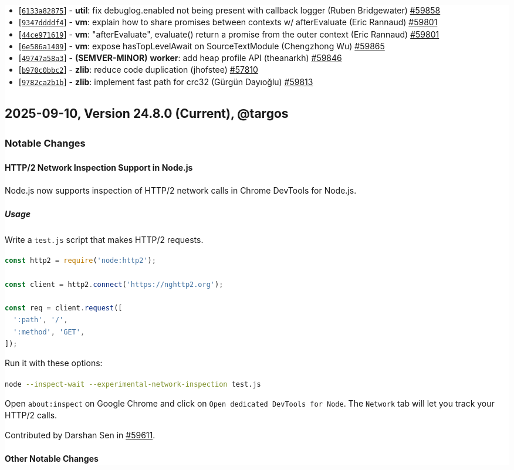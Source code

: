 * \[[`6133a82875`](https://github.com/nodejs/node/commit/6133a82875)] - **util**: fix debuglog.enabled not being present with callback logger (Ruben Bridgewater) [#59858](https://github.com/nodejs/node/pull/59858)
* \[[`9347ddddf4`](https://github.com/nodejs/node/commit/9347ddddf4)] - **vm**: explain how to share promises between contexts w/ afterEvaluate (Eric Rannaud) [#59801](https://github.com/nodejs/node/pull/59801)
* \[[`44ce971619`](https://github.com/nodejs/node/commit/44ce971619)] - **vm**: "afterEvaluate", evaluate() return a promise from the outer context (Eric Rannaud) [#59801](https://github.com/nodejs/node/pull/59801)
* \[[`6e586a1409`](https://github.com/nodejs/node/commit/6e586a1409)] - **vm**: expose hasTopLevelAwait on SourceTextModule (Chengzhong Wu) [#59865](https://github.com/nodejs/node/pull/59865)
* \[[`49747a58a3`](https://github.com/nodejs/node/commit/49747a58a3)] - **(SEMVER-MINOR)** **worker**: add heap profile API (theanarkh) [#59846](https://github.com/nodejs/node/pull/59846)
* \[[`b970c0bbc2`](https://github.com/nodejs/node/commit/b970c0bbc2)] - **zlib**: reduce code duplication (jhofstee) [#57810](https://github.com/nodejs/node/pull/57810)
* \[[`9782ca2b1b`](https://github.com/nodejs/node/commit/9782ca2b1b)] - **zlib**: implement fast path for crc32 (Gürgün Dayıoğlu) [#59813](https://github.com/nodejs/node/pull/59813)

<a id="24.8.0"></a>

## 2025-09-10, Version 24.8.0 (Current), @targos

### Notable Changes

#### HTTP/2 Network Inspection Support in Node.js

Node.js now supports inspection of HTTP/2 network calls in Chrome DevTools for Node.js.

##### Usage

Write a `test.js` script that makes HTTP/2 requests.

```js
const http2 = require('node:http2');

const client = http2.connect('https://nghttp2.org');

const req = client.request([
  ':path', '/',
  ':method', 'GET',
]);
```

Run it with these options:

```bash
node --inspect-wait --experimental-network-inspection test.js
```

Open `about:inspect` on Google Chrome and click on `Open dedicated DevTools for Node`.
The `Network` tab will let you track your HTTP/2 calls.

Contributed by Darshan Sen in [#59611](https://github.com/nodejs/node/pull/59611).

#### Other Notable Changes
